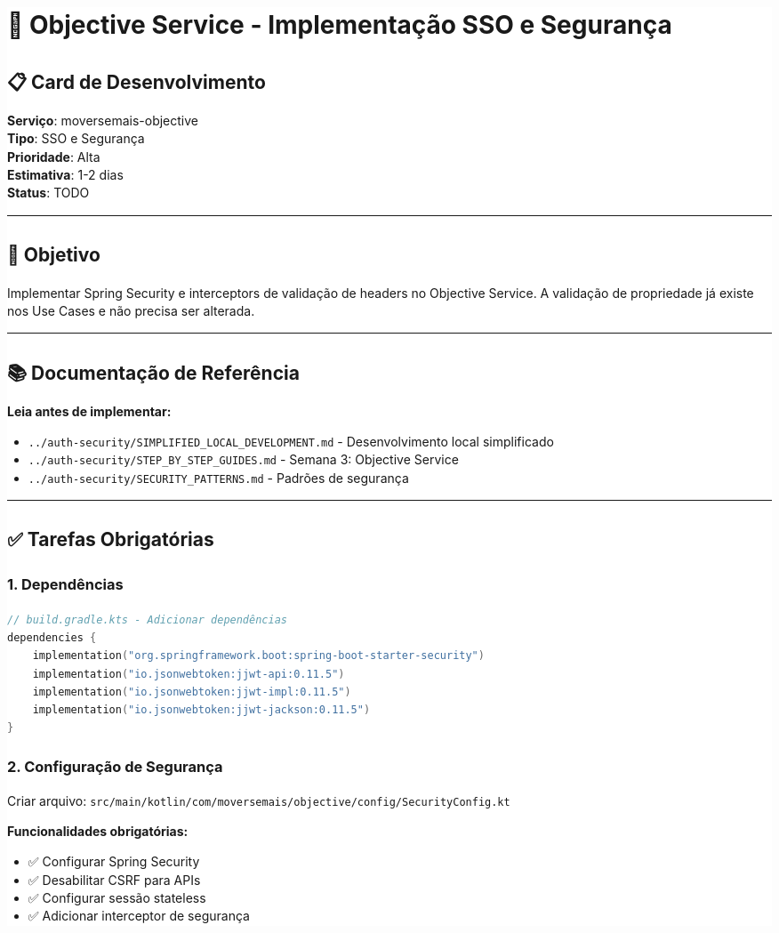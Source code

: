 # 🎯 Objective Service - Implementação SSO e Segurança

## 📋 **Card de Desenvolvimento**

**Serviço**: moversemais-objective  
**Tipo**: SSO e Segurança  
**Prioridade**: Alta  
**Estimativa**: 1-2 dias  
**Status**: TODO  

---

## 🎯 **Objetivo**

Implementar Spring Security e interceptors de validação de headers no Objective Service. A validação de propriedade já existe nos Use Cases e não precisa ser alterada.

---

## 📚 **Documentação de Referência**

**Leia antes de implementar:**
- `../auth-security/SIMPLIFIED_LOCAL_DEVELOPMENT.md` - Desenvolvimento local simplificado
- `../auth-security/STEP_BY_STEP_GUIDES.md` - Semana 3: Objective Service
- `../auth-security/SECURITY_PATTERNS.md` - Padrões de segurança

---

## ✅ **Tarefas Obrigatórias**

### **1. Dependências**
```kotlin
// build.gradle.kts - Adicionar dependências
dependencies {
    implementation("org.springframework.boot:spring-boot-starter-security")
    implementation("io.jsonwebtoken:jjwt-api:0.11.5")
    implementation("io.jsonwebtoken:jjwt-impl:0.11.5")
    implementation("io.jsonwebtoken:jjwt-jackson:0.11.5")
}
```

### **2. Configuração de Segurança**
Criar arquivo: `src/main/kotlin/com/moversemais/objective/config/SecurityConfig.kt`

**Funcionalidades obrigatórias:**
- ✅ Configurar Spring Security
- ✅ Desabilitar CSRF para APIs
- ✅ Configurar sessão stateless
- ✅ Adicionar interceptor de segurança
